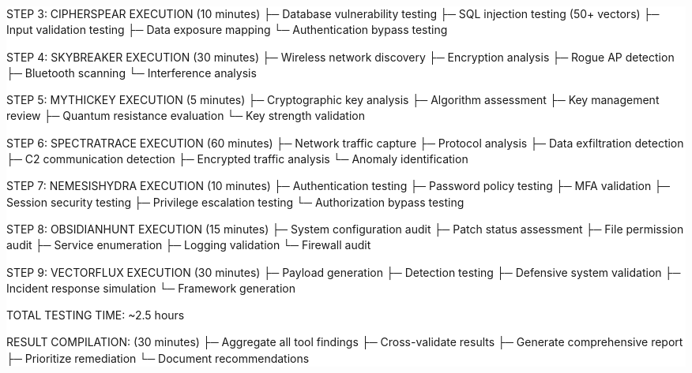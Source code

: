 STEP 3: CIPHERSPEAR EXECUTION (10 minutes)
├─ Database vulnerability testing
├─ SQL injection testing (50+ vectors)
├─ Input validation testing
├─ Data exposure mapping
└─ Authentication bypass testing

STEP 4: SKYBREAKER EXECUTION (30 minutes)
├─ Wireless network discovery
├─ Encryption analysis
├─ Rogue AP detection
├─ Bluetooth scanning
└─ Interference analysis

STEP 5: MYTHICKEY EXECUTION (5 minutes)
├─ Cryptographic key analysis
├─ Algorithm assessment
├─ Key management review
├─ Quantum resistance evaluation
└─ Key strength validation

STEP 6: SPECTRATRACE EXECUTION (60 minutes)
├─ Network traffic capture
├─ Protocol analysis
├─ Data exfiltration detection
├─ C2 communication detection
├─ Encrypted traffic analysis
└─ Anomaly identification

STEP 7: NEMESISHYDRA EXECUTION (10 minutes)
├─ Authentication testing
├─ Password policy testing
├─ MFA validation
├─ Session security testing
├─ Privilege escalation testing
└─ Authorization bypass testing

STEP 8: OBSIDIANHUNT EXECUTION (15 minutes)
├─ System configuration audit
├─ Patch status assessment
├─ File permission audit
├─ Service enumeration
├─ Logging validation
└─ Firewall audit

STEP 9: VECTORFLUX EXECUTION (30 minutes)
├─ Payload generation
├─ Detection testing
├─ Defensive system validation
├─ Incident response simulation
└─ Framework generation

TOTAL TESTING TIME: ~2.5 hours

RESULT COMPILATION: (30 minutes)
├─ Aggregate all tool findings
├─ Cross-validate results
├─ Generate comprehensive report
├─ Prioritize remediation
└─ Document recommendations
